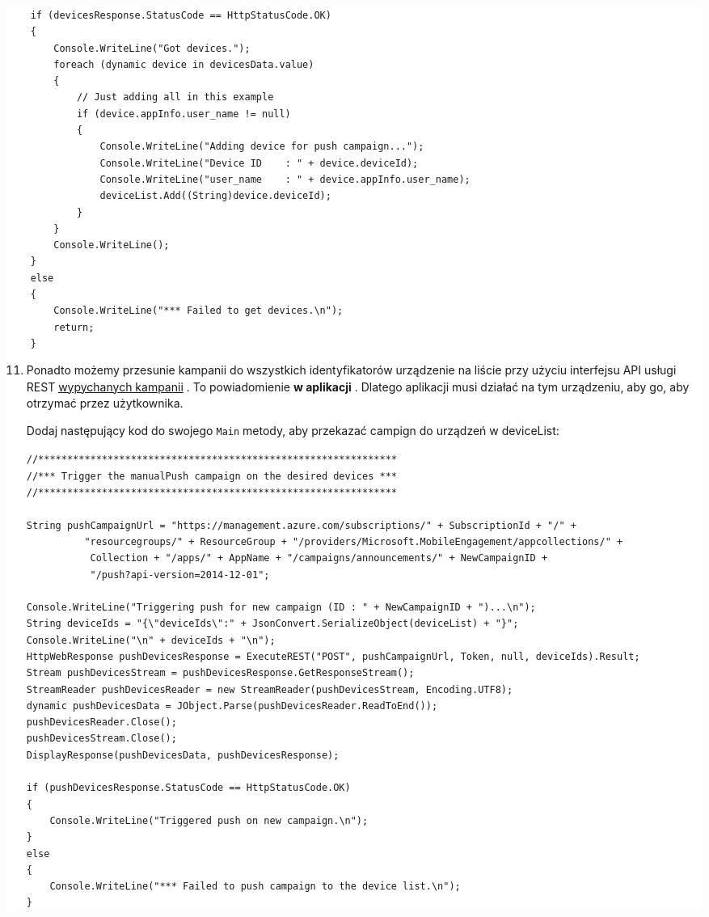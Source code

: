         if (devicesResponse.StatusCode == HttpStatusCode.OK)
        {
            Console.WriteLine("Got devices.");
            foreach (dynamic device in devicesData.value)
            {
                // Just adding all in this example
                if (device.appInfo.user_name != null)
                {
                    Console.WriteLine("Adding device for push campaign...");
                    Console.WriteLine("Device ID    : " + device.deviceId);
                    Console.WriteLine("user_name    : " + device.appInfo.user_name);
                    deviceList.Add((String)device.deviceId);
                }
            }
            Console.WriteLine();
        }
        else
        {
            Console.WriteLine("*** Failed to get devices.\n");
            return;
        }


11. Ponadto możemy przesunie kampanii do wszystkich identyfikatorów urządzenie na liście przy użyciu interfejsu API usługi REST [wypychanych kampanii](https://msdn.microsoft.com/library/azure/mt683734.aspx) . To powiadomienie **w aplikacji** . Dlatego aplikacji musi działać na tym urządzeniu, aby go, aby otrzymać przez użytkownika.

    Dodaj następujący kod do swojego `Main` metody, aby przekazać campign do urządzeń w deviceList:

        //**************************************************************
        //*** Trigger the manualPush campaign on the desired devices ***
        //**************************************************************

        String pushCampaignUrl = "https://management.azure.com/subscriptions/" + SubscriptionId + "/" +
                  "resourcegroups/" + ResourceGroup + "/providers/Microsoft.MobileEngagement/appcollections/" +
                   Collection + "/apps/" + AppName + "/campaigns/announcements/" + NewCampaignID + 
                   "/push?api-version=2014-12-01";

        Console.WriteLine("Triggering push for new campaign (ID : " + NewCampaignID + ")...\n");
        String deviceIds = "{\"deviceIds\":" + JsonConvert.SerializeObject(deviceList) + "}";
        Console.WriteLine("\n" + deviceIds + "\n");
        HttpWebResponse pushDevicesResponse = ExecuteREST("POST", pushCampaignUrl, Token, null, deviceIds).Result;
        Stream pushDevicesStream = pushDevicesResponse.GetResponseStream();
        StreamReader pushDevicesReader = new StreamReader(pushDevicesStream, Encoding.UTF8);
        dynamic pushDevicesData = JObject.Parse(pushDevicesReader.ReadToEnd());
        pushDevicesReader.Close();
        pushDevicesStream.Close();
        DisplayResponse(pushDevicesData, pushDevicesResponse);

        if (pushDevicesResponse.StatusCode == HttpStatusCode.OK)
        {
            Console.WriteLine("Triggered push on new campaign.\n");
        }
        else
        {
            Console.WriteLine("*** Failed to push campaign to the device list.\n");
        }
